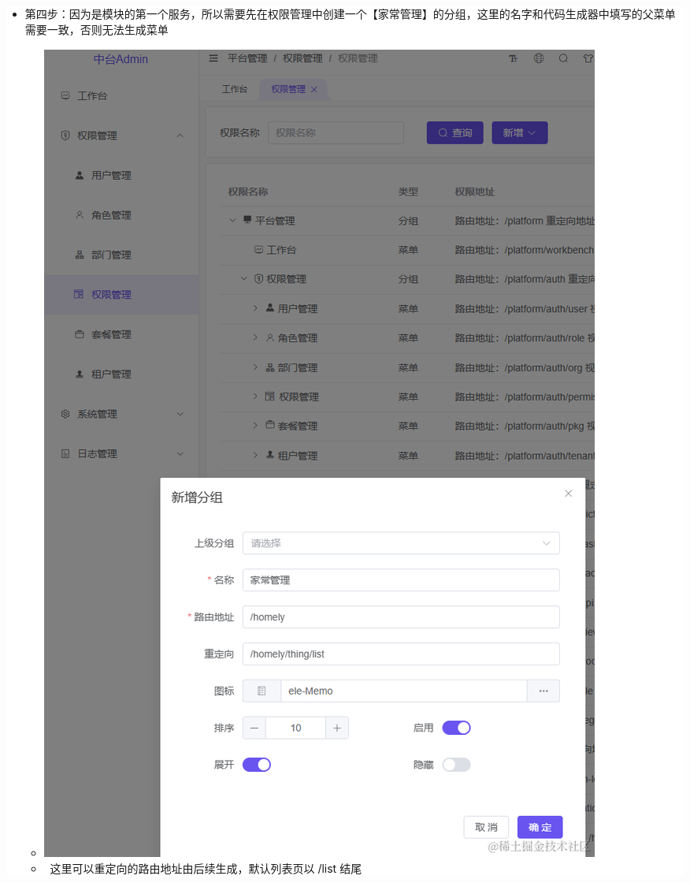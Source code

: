 -   第四步：因为是模块的第一个服务，所以需要先在权限管理中创建一个【家常管理】的分组，这里的名字和代码生成器中填写的父菜单需要一致，否则无法生成菜单

    -   ![](zhontai_admin_core_module_dev_gencode/662652-20240622004501248-1985589637.png)
    -     这里可以重定向的路由地址由后续生成，默认列表页以 /list 结尾
